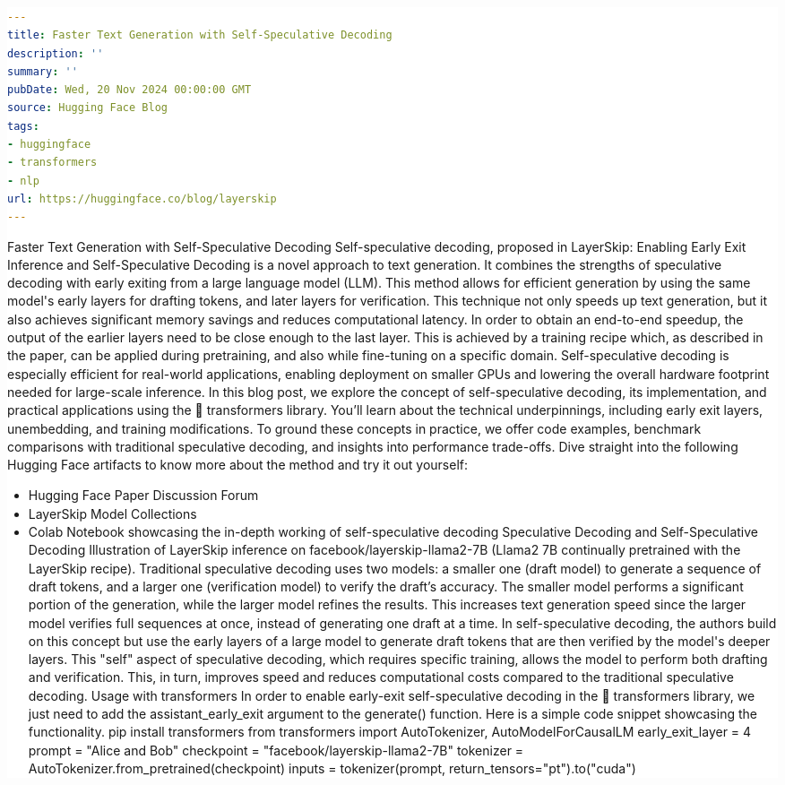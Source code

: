 ```yaml
---
title: Faster Text Generation with Self-Speculative Decoding
description: ''
summary: ''
pubDate: Wed, 20 Nov 2024 00:00:00 GMT
source: Hugging Face Blog
tags:
- huggingface
- transformers
- nlp
url: https://huggingface.co/blog/layerskip
---
```


Faster Text Generation with Self-Speculative Decoding
Self-speculative decoding, proposed in LayerSkip: Enabling Early Exit Inference and Self-Speculative Decoding is a novel approach to text generation. It combines the strengths of speculative decoding with early exiting from a large language model (LLM). This method allows for efficient generation by using the same model's early layers for drafting tokens, and later layers for verification.
This technique not only speeds up text generation, but it also achieves significant memory savings and reduces computational latency. In order to obtain an end-to-end speedup, the output of the earlier layers need to be close enough to the last layer. This is achieved by a training recipe which, as described in the paper, can be applied during pretraining, and also while fine-tuning on a specific domain. Self-speculative decoding is especially efficient for real-world applications, enabling deployment on smaller GPUs and lowering the overall hardware footprint needed for large-scale inference.
In this blog post, we explore the concept of self-speculative decoding, its implementation, and practical applications using the 🤗 transformers library. You’ll learn about the technical underpinnings, including early exit layers, unembedding, and training modifications. To ground these concepts in practice, we offer code examples, benchmark comparisons with traditional speculative decoding, and insights into performance trade-offs.
Dive straight into the following Hugging Face artifacts to know more about the method and try it out yourself:
- Hugging Face Paper Discussion Forum
- LayerSkip Model Collections
- Colab Notebook showcasing the in-depth working of self-speculative decoding
Speculative Decoding and Self-Speculative Decoding
Illustration of LayerSkip inference on facebook/layerskip-llama2-7B
(Llama2 7B continually pretrained with the LayerSkip recipe).
Traditional speculative decoding uses two models: a smaller one (draft model) to generate a sequence of draft tokens, and a larger one (verification model) to verify the draft’s accuracy. The smaller model performs a significant portion of the generation, while the larger model refines the results. This increases text generation speed since the larger model verifies full sequences at once, instead of generating one draft at a time.
In self-speculative decoding, the authors build on this concept but use the early layers of a large model to generate draft tokens that are then verified by the model's deeper layers. This "self" aspect of speculative decoding, which requires specific training, allows the model to perform both drafting and verification. This, in turn, improves speed and reduces computational costs compared to the traditional speculative decoding.
Usage with transformers
In order to enable early-exit self-speculative decoding in the
🤗 transformers library, we
just need to add the assistant_early_exit
argument to the generate()
function.
Here is a simple code snippet showcasing the functionality.
pip install transformers
from transformers import AutoTokenizer, AutoModelForCausalLM
early_exit_layer = 4
prompt = "Alice and Bob"
checkpoint = "facebook/layerskip-llama2-7B"
tokenizer = AutoTokenizer.from_pretrained(checkpoint)
inputs = tokenizer(prompt, return_tensors="pt").to("cuda")